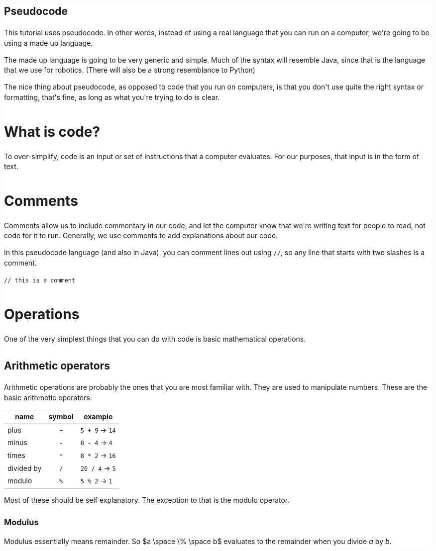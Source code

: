 ## Pseudocode
This tutorial uses pseudocode. In other words, instead of using a real language that you can run on a computer, we're going to be using a made up language.

The made up language is going to be very generic and simple. Much of the syntax will resemble Java, since that is the language that we use for robotics. (There will also be a strong resemblance to Python)

The nice thing about pseudocode, as opposed to code that you run on computers, is that you don't use quite the right syntax or formatting, that's fine, as long as what you're trying to do is clear.
# What is code?
To over-simplify, code is an input or set of instructions that a computer evaluates. For our purposes, that input is in the form of text.
# Comments
Comments allow us to include commentary in our code, and let the computer know that we're writing text for people to read, not code for it to run. Generally, we use comments to add explanations about our code.

In this pseudocode language (and also in Java), you can comment lines out using `//`, so any line that starts with two slashes is a comment.
```
// this is a comment
```
# Operations
One of the very simplest things that you can do with code is basic mathematical operations.
## Arithmetic operators
Arithmetic operations are probably the ones that you are most familiar with. They are used to manipulate numbers.
These are the basic arithmetic operators:

| name       | symbol | example             |
| ---------- | :----: | ------------------- |
| plus       |  `+`   | `5 + 9` &rarr; `14` |
| minus      |  `-`   | `8 - 4` &rarr; `4`  |
| times      |  `*`   | `8 * 2` &rarr; `16` |
| divided by |  `/`   | `20 / 4` &rarr; `5` |
| modulo     |  `%`   | `5 % 2` &rarr; `1`  |

Most of these should be self explanatory. The exception to that is the modulo operator.
### Modulus
Modulus essentially means remainder. So $a \space \% \space b$ evaluates to the remainder when you divide $a$ by $b$.
